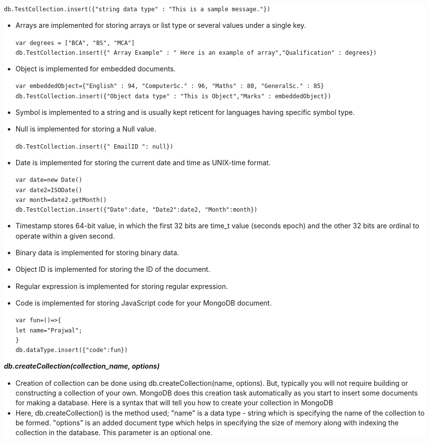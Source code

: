   ```mongo
  db.TestCollection.insert({"string data type" : "This is a sample message."})
  ```
  
* Arrays are implemented for storing arrays or list type or several values under a single key.

  ```mongo
  var degrees = ["BCA", "BS", "MCA"]
  db.TestCollection.insert({" Array Example" : " Here is an example of array","Qualification" : degrees})
  ```

* Object is implemented for embedded documents.
  
  ```mongo
  var embeddedObject={"English" : 94, "ComputerSc." : 96, "Maths" : 80, "GeneralSc." : 85}
  db.TestCollection.insert({"Object data type" : "This is Object","Marks" : embeddedObject})
  ```

* Symbol is implemented to a string and is usually kept reticent for languages having specific symbol type.

* Null is implemented for storing a Null value.

  ```mongo
  db.TestCollection.insert({" EmailID ": null})
  ```

* Date is implemented for storing the current date and time as UNIX-time format.

  ```mongo
  var date=new Date()
  var date2=ISODate()
  var month=date2.getMonth()
  db.TestCollection.insert({"Date":date, "Date2":date2, "Month":month})
  ```
  
* Timestamp stores 64-bit value, in which the first 32 bits are time_t value (seconds epoch) and the other 32 bits are ordinal to operate within a given second.
* Binary data is implemented for storing binary data.
* Object ID is implemented for storing the ID of the document.
* Regular expression is implemented for storing regular expression.
* Code is implemented for storing JavaScript code for your MongoDB document.
  
  ```mongo
  var fun=()=>{
  let name="Prajwal";
  }
  db.dataType.insert({"code":fun})
  ```

***db.createCollection(collection_name, options)***
* Creation of collection can be done using db.createCollection(name, options).  But, typically you will not require building or constructing a collection of your own. MongoDB does this creation task automatically as you start to insert some documents for making a database. Here is a syntax that will tell you how to create your collection in MongoDB
* Here, db.createCollection() is the method used; "name" is a data type - string which is specifying the name of the collection to be formed. "options" is an added document type which helps in specifying the size of memory along with indexing the collection in the database. This parameter is an optional one. 
